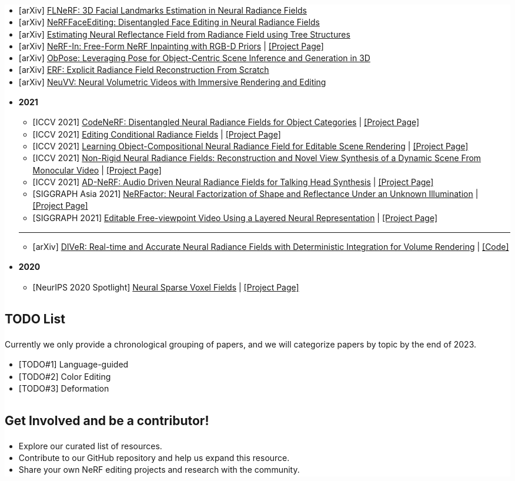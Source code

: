   - [arXiv] [FLNeRF: 3D Facial Landmarks Estimation in Neural Radiance Fields](https://arxiv.org/abs/2211.11202)
  - [arXiv] [NeRFFaceEditing: Disentangled Face Editing in Neural Radiance Fields](https://arxiv.org/abs/2211.07968)
  - [arXiv] [Estimating Neural Reflectance Field from Radiance Field using Tree Structures](https://arxiv.org/abs/2210.04217)
  - [arXiv] [NeRF-In: Free-Form NeRF Inpainting with RGB-D Priors](https://arxiv.org/abs/2206.04901) | [[Project Page]](https://jdily.github.io/proj_site/nerfin_proj.html)
  - [arXiv] [ObPose: Leveraging Pose for Object-Centric Scene Inference and Generation in 3D](https://arxiv.org/abs/2206.03591)
  - [arXiv] [ERF: Explicit Radiance Field Reconstruction From Scratch](https://arxiv.org/abs/2203.00051)
  - [arXiv] [NeuVV: Neural Volumetric Videos with Immersive Rendering and Editing](https://arxiv.org/abs/2202.06088)

+ **2021**
  - [ICCV 2021] [CodeNeRF: Disentangled Neural Radiance Fields for Object Categories](https://arxiv.org/abs/2109.01750) | [[Project Page]](https://sites.google.com/view/wbjang/home/codenerf)
  - [ICCV 2021] [Editing Conditional Radiance Fields](https://arxiv.org/abs/2105.06466) | [[Project Page]](http://editnerf.csail.mit.edu/)
  - [ICCV 2021] [Learning Object-Compositional Neural Radiance Field for Editable Scene Rendering](https://arxiv.org/abs/2109.01847) | [[Project Page]](https://zju3dv.github.io/object_nerf)
  - [ICCV 2021] [Non-Rigid Neural Radiance Fields: Reconstruction and Novel View Synthesis of a Dynamic Scene From Monocular Video](https://arxiv.org/abs/2012.12247) | [[Project Page]](https://vcai.mpi-inf.mpg.de/projects/nonrigid_nerf/)
  - [ICCV 2021] [AD-NeRF: Audio Driven Neural Radiance Fields for Talking Head Synthesis](https://arxiv.org/abs/2103.11078) | [[Project Page]](https://yudongguo.github.io/ADNeRF/)
  - [SIGGRAPH Asia 2021] [NeRFactor: Neural Factorization of Shape and Reflectance Under an Unknown Illumination](https://arxiv.org/abs/2106.01970) | [[Project Page]](https://xiuming.info/projects/nerfactor/)
  - [SIGGRAPH 2021] [Editable Free-viewpoint Video Using a Layered Neural Representation](https://arxiv.org/abs/2104.14786) | [[Project Page]](https://jiakai-zhang.github.io/st-nerf/)
  ---
  - [arXiv] [DIVeR: Real-time and Accurate Neural Radiance Fields with Deterministic Integration for Volume Rendering](https://arxiv.org/abs/2111.10427) | [[Code]](https://github.com/lwwu2/diver-rt)
 
+ **2020**
  - [NeurIPS 2020 Spotlight] [Neural Sparse Voxel Fields](https://arxiv.org/abs/2007.11571) | [[Project Page]](https://lingjie0206.github.io/papers/NSVF/)

## TODO List

Currently we only provide a chronological grouping of papers, and we will categorize papers by topic by the end of 2023.
+ [TODO#1] Language-guided
+ [TODO#2] Color Editing
+ [TODO#3] Deformation

## Get Involved and be a contributor!

+ Explore our curated list of resources.
+ Contribute to our GitHub repository and help us expand this resource.
+ Share your own NeRF editing projects and research with the community.
